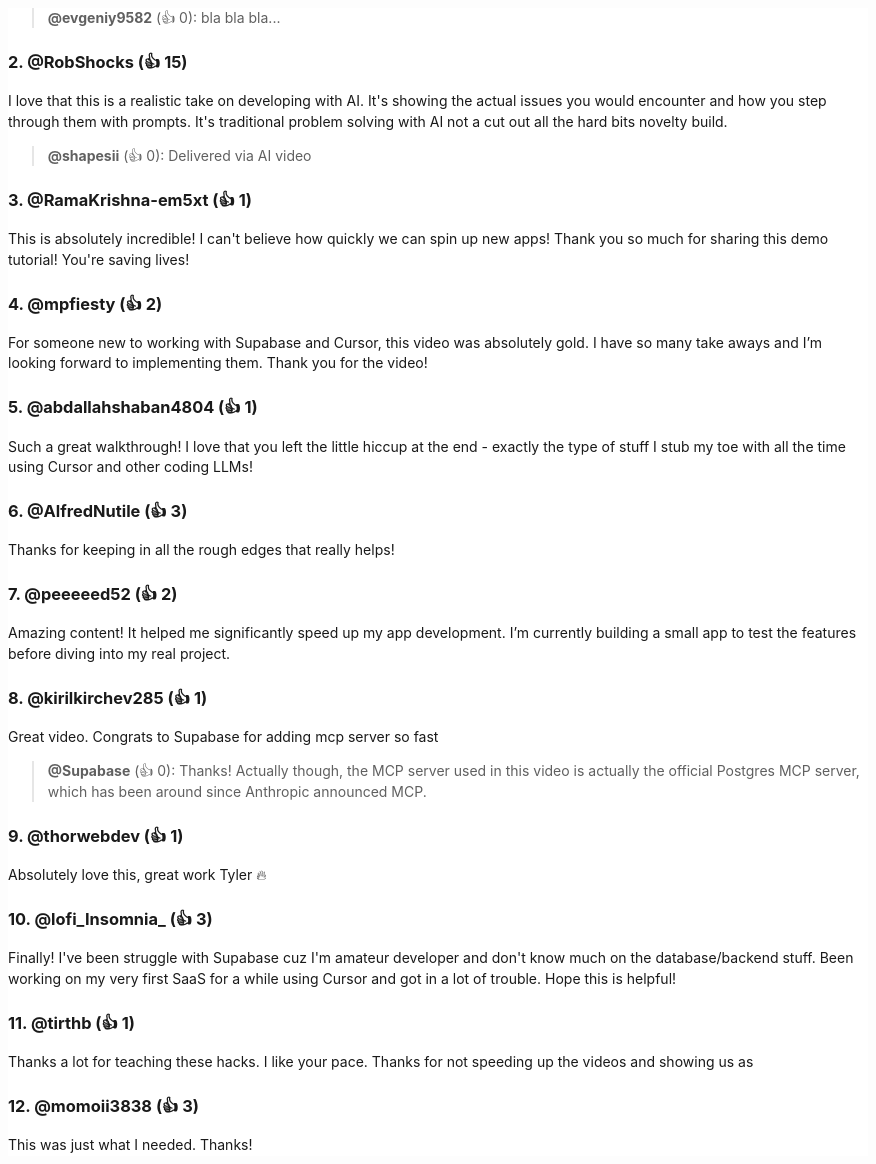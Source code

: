 > **@evgeniy9582** (👍 0): bla bla bla...

### 2. @RobShocks (👍 15)
I love that this is a realistic take on developing with AI. It's showing the actual issues you would encounter and how you step through them with prompts. It's traditional problem solving with AI not a cut out all the hard bits novelty build.

> **@shapesii** (👍 0): Delivered via AI video

### 3. @RamaKrishna-em5xt (👍 1)
This is absolutely incredible! I can't believe how quickly we can spin up new apps! Thank you so much for sharing this demo tutorial! 
You're saving lives!

### 4. @mpfiesty (👍 2)
For someone new to working with Supabase and Cursor, this video was absolutely gold. I have so many take aways and I’m looking forward to implementing them. Thank you for the video!

### 5. @abdallahshaban4804 (👍 1)
Such a great walkthrough! I love that you left the little hiccup at the end - exactly the type of stuff I stub my toe with all the time using Cursor and other coding LLMs!

### 6. @AlfredNutile (👍 3)
Thanks for keeping in all the rough edges that really helps!

### 7. @peeeeed52 (👍 2)
Amazing content! It helped me significantly speed up my app development. I’m currently building a small app to test the features before diving into my real project.

### 8. @kirilkirchev285 (👍 1)
Great video.  Congrats to Supabase for adding mcp server so fast

> **@Supabase** (👍 0): Thanks! Actually though, the MCP server used in this video is actually the official Postgres MCP server, which has been around since Anthropic announced MCP.

### 9. @thorwebdev (👍 1)
Absolutely love this, great work Tyler 🔥

### 10. @lofi_Insomnia_ (👍 3)
Finally! I've been struggle with Supabase cuz I'm amateur developer and don't know much on the database/backend stuff. Been working on my very first SaaS for a while using Cursor and got in a lot of trouble. Hope this is helpful!

### 11. @tirthb (👍 1)
Thanks a lot for teaching these hacks. I like your pace. Thanks for not speeding up the videos and showing us as

### 12. @momoii3838 (👍 3)
This was just what I needed. Thanks!
